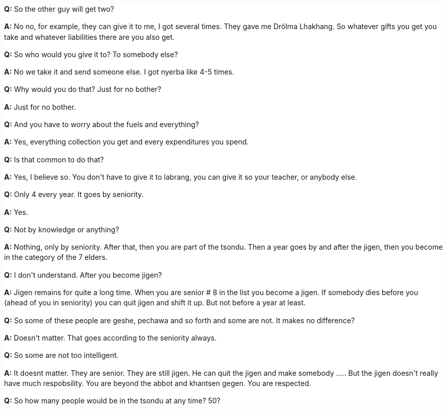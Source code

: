 **Q:**  So the other guy will get two?   

**A:**  No no, for example, they can give it to me, I got several times. They gave me Drölma Lhakhang. So whatever gifts you get you take and whatever liabilities there are you also get.   

**Q:**  So who would you give it to? To somebody else?   

**A:**  No we take it and send someone else. I got <span class="tooltip" data-text="[tib. གཉེར་པ] A steward or manager. In some monasteries, the nyerba was in charge of storerooms under the authority of a higher manager called a chandzö.">nyerba</span> like 4-5 times.   

**Q:**  Why would you do that? Just for no bother?   

**A:**  Just for no bother.   

**Q:**  And you have to worry about the fuels and everything?   

**A:**  Yes, everything collection you get and every expenditures you spend.   

**Q:**  Is that common to do that?   

**A:**  Yes, I believe so. You don't have to give it to <span class="tooltip" data-text="[tib. བླ་བྲང] 1. The property/wealth owning corporate entity of an incarnate lama. 2. The property/wealth owning corporate entity of the Panchen Lama.">labrang</span>, you can give it so your teacher, or anybody else.   

**Q:**  Only 4 every year. It goes by seniority.   

**A:**  Yes.   

**Q:**  Not by knowledge or anything?   

**A:**  Nothing, only by seniority. After that, then you are part of the tsondu. Then a year goes by and after the <span class="tooltip" data-text="[tib. སྤྱི་རྒན] A senior khamtsen official who ranks above the khamtsen gegen.">jigen</span>, then you become in the category of the 7 elders.   

**Q:**  I don't understand. After you become <span class="tooltip" data-text="[tib. སྤྱི་རྒན] A senior khamtsen official who ranks above the khamtsen gegen.">jigen</span>?   

**A:**  Jigen remains for quite a long time. When you are senior # 8 in the list you become a <span class="tooltip" data-text="[tib. སྤྱི་རྒན] A senior khamtsen official who ranks above the khamtsen gegen.">jigen</span>. If somebody dies before you (ahead of you in seniority) you can quit jigen and shift it up. But not before a year at least.   

**Q:**  So some of these people are <span class="tooltip" data-text="[tib. དགེ་ཤེས] An advanced degree earned by scholar monks.">geshe</span>, <span class="tooltip" data-text="[tib. དཔེ་ཆ་བ] A monk studying the monastic philosophical curriculum. A scholar monk.">pechawa</span> and so forth and some are not. It makes no difference?   

**A:**  Doesn't matter. That goes according to the seniority always.   

**Q:**  So some are not too intelligent.   

**A:**  It doesnt matter. They are senior. They are still <span class="tooltip" data-text="[tib. སྤྱི་རྒན] A senior khamtsen official who ranks above the khamtsen gegen.">jigen</span>. He can quit the jigen and make somebody ..... But the jigen doesn't really have much respobsility. You are beyond the abbot and khantsen gegen. You are respected.   

**Q:**  So how many people would be in the <span class="tooltip" data-text="[tib. ཚོགས་འདུ] 1. The general name for the various types of Tibetan government assemblies. 2. Any assembly, e.g., the assembly (meeting) of monks in a college.">tsondu</span> at any time? 50?   
